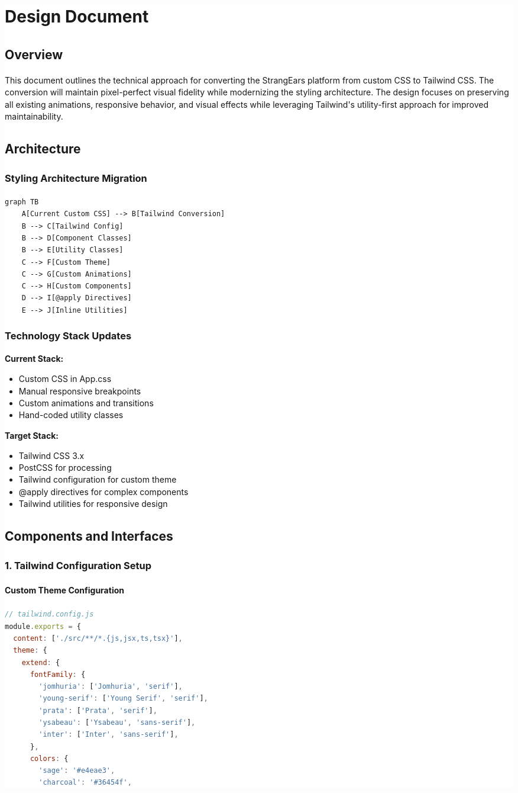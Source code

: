 # Design Document

## Overview

This document outlines the technical approach for converting the StrangEars platform from custom CSS to Tailwind CSS. The conversion will maintain pixel-perfect visual fidelity while modernizing the styling architecture. The design focuses on preserving all existing animations, responsive behavior, and visual effects while leveraging Tailwind's utility-first approach for improved maintainability.

## Architecture

### Styling Architecture Migration

```mermaid
graph TB
    A[Current Custom CSS] --> B[Tailwind Conversion]
    B --> C[Tailwind Config]
    B --> D[Component Classes]
    B --> E[Utility Classes]
    C --> F[Custom Theme]
    C --> G[Custom Animations]
    C --> H[Custom Components]
    D --> I[@apply Directives]
    E --> J[Inline Utilities]
```

### Technology Stack Updates

**Current Stack:**
- Custom CSS in App.css
- Manual responsive breakpoints
- Custom animations and transitions
- Hand-coded utility classes

**Target Stack:**
- Tailwind CSS 3.x
- PostCSS for processing
- Tailwind configuration for custom theme
- @apply directives for complex components
- Tailwind utilities for responsive design

## Components and Interfaces

### 1. Tailwind Configuration Setup

#### Custom Theme Configuration
```javascript
// tailwind.config.js
module.exports = {
  content: ['./src/**/*.{js,jsx,ts,tsx}'],
  theme: {
    extend: {
      fontFamily: {
        'jomhuria': ['Jomhuria', 'serif'],
        'young-serif': ['Young Serif', 'serif'],
        'prata': ['Prata', 'serif'],
        'ysabeau': ['Ysabeau', 'sans-serif'],
        'inter': ['Inter', 'sans-serif'],
      },
      colors: {
        'sage': '#e4eae3',
        'charcoal': '#36454f',
```